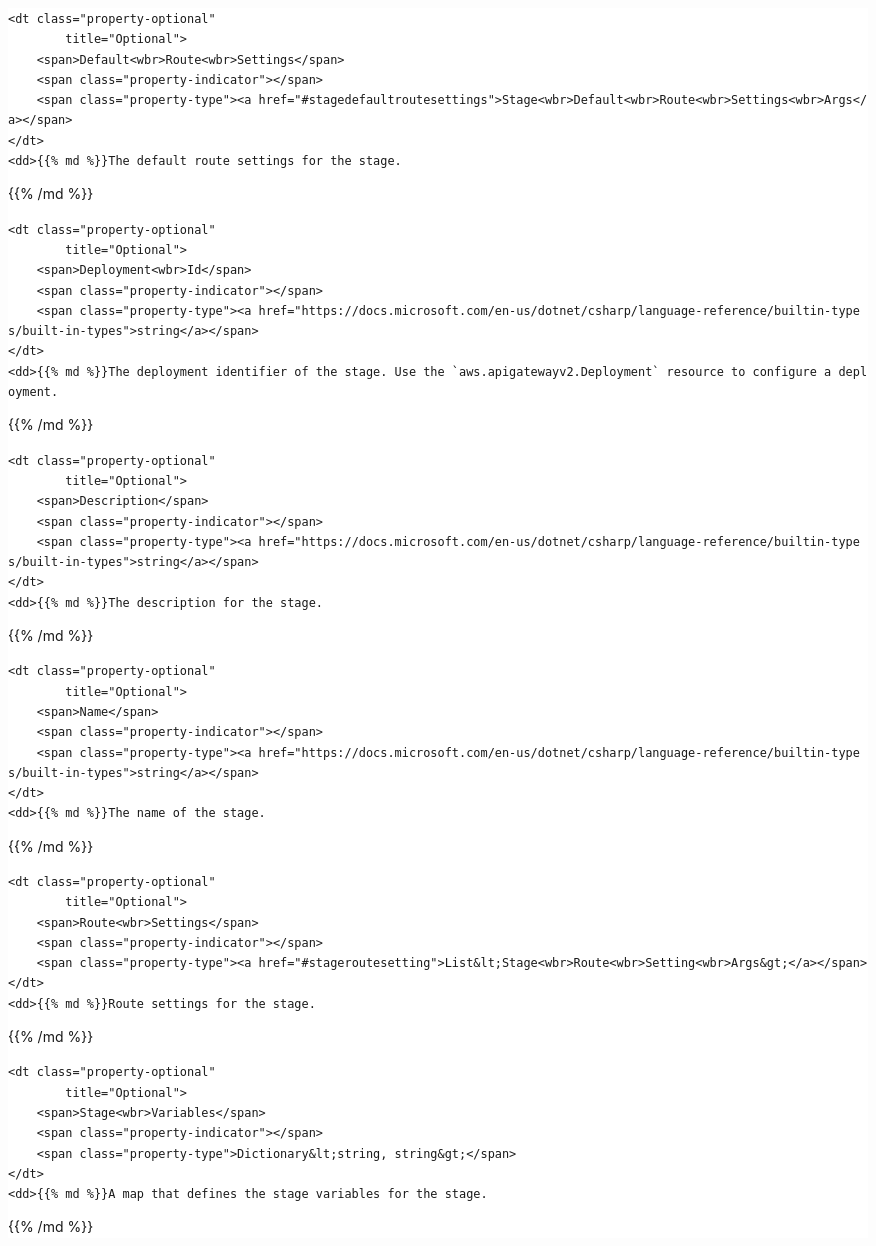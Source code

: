     <dt class="property-optional"
            title="Optional">
        <span>Default<wbr>Route<wbr>Settings</span>
        <span class="property-indicator"></span>
        <span class="property-type"><a href="#stagedefaultroutesettings">Stage<wbr>Default<wbr>Route<wbr>Settings<wbr>Args</a></span>
    </dt>
    <dd>{{% md %}}The default route settings for the stage.
{{% /md %}}</dd>

    <dt class="property-optional"
            title="Optional">
        <span>Deployment<wbr>Id</span>
        <span class="property-indicator"></span>
        <span class="property-type"><a href="https://docs.microsoft.com/en-us/dotnet/csharp/language-reference/builtin-types/built-in-types">string</a></span>
    </dt>
    <dd>{{% md %}}The deployment identifier of the stage. Use the `aws.apigatewayv2.Deployment` resource to configure a deployment.
{{% /md %}}</dd>

    <dt class="property-optional"
            title="Optional">
        <span>Description</span>
        <span class="property-indicator"></span>
        <span class="property-type"><a href="https://docs.microsoft.com/en-us/dotnet/csharp/language-reference/builtin-types/built-in-types">string</a></span>
    </dt>
    <dd>{{% md %}}The description for the stage.
{{% /md %}}</dd>

    <dt class="property-optional"
            title="Optional">
        <span>Name</span>
        <span class="property-indicator"></span>
        <span class="property-type"><a href="https://docs.microsoft.com/en-us/dotnet/csharp/language-reference/builtin-types/built-in-types">string</a></span>
    </dt>
    <dd>{{% md %}}The name of the stage.
{{% /md %}}</dd>

    <dt class="property-optional"
            title="Optional">
        <span>Route<wbr>Settings</span>
        <span class="property-indicator"></span>
        <span class="property-type"><a href="#stageroutesetting">List&lt;Stage<wbr>Route<wbr>Setting<wbr>Args&gt;</a></span>
    </dt>
    <dd>{{% md %}}Route settings for the stage.
{{% /md %}}</dd>

    <dt class="property-optional"
            title="Optional">
        <span>Stage<wbr>Variables</span>
        <span class="property-indicator"></span>
        <span class="property-type">Dictionary&lt;string, string&gt;</span>
    </dt>
    <dd>{{% md %}}A map that defines the stage variables for the stage.
{{% /md %}}</dd>
